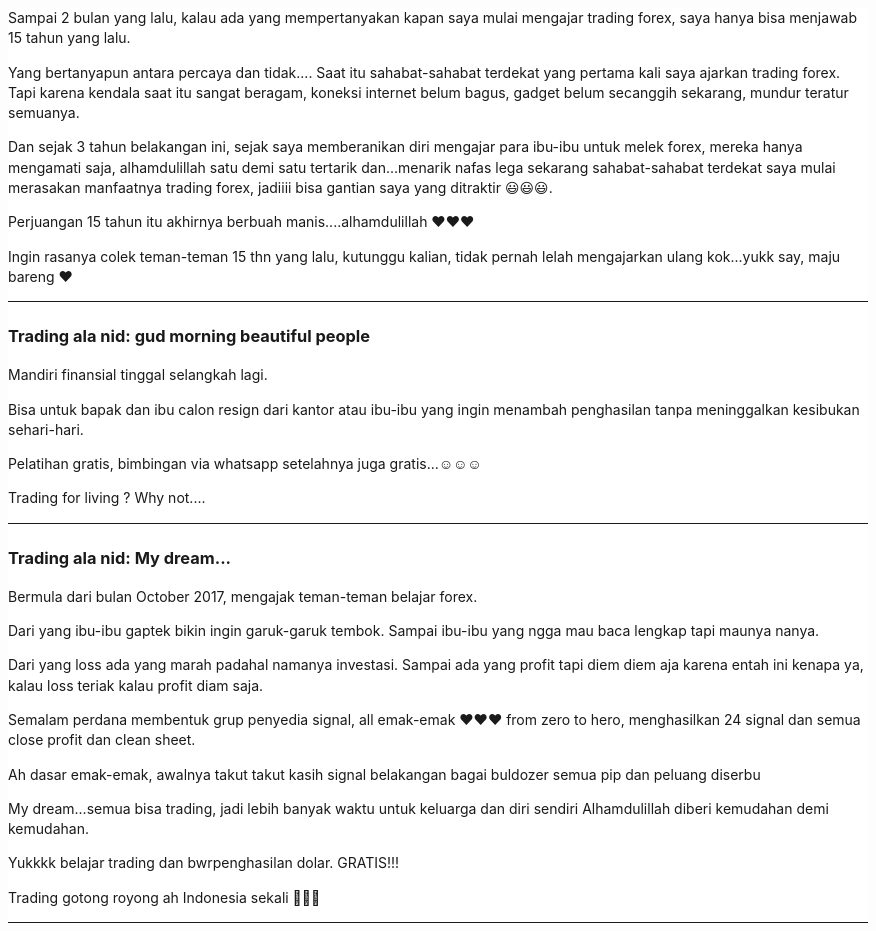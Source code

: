 Sampai 2 bulan yang lalu, kalau ada yang mempertanyakan kapan saya mulai mengajar trading forex, saya hanya bisa menjawab 15 tahun yang lalu.

Yang bertanyapun antara percaya dan tidak....
Saat itu sahabat-sahabat terdekat yang pertama kali saya ajarkan trading forex. Tapi karena kendala saat itu sangat beragam, koneksi internet belum bagus, gadget belum secanggih sekarang, mundur teratur semuanya.

Dan sejak 3 tahun belakangan ini, sejak saya memberanikan diri mengajar para ibu-ibu untuk melek forex, mereka hanya mengamati saja, alhamdulillah satu demi satu tertarik dan...menarik nafas lega sekarang sahabat-sahabat terdekat saya mulai merasakan manfaatnya trading forex, jadiiii bisa gantian saya yang ditraktir 😃😃😃.

Perjuangan 15 tahun itu akhirnya berbuah manis....alhamdulillah ❤️❤️❤️

Ingin rasanya colek teman-teman 15 thn yang lalu, kutunggu kalian, tidak pernah lelah mengajarkan ulang kok...yukk say, maju bareng ❤️

<hr/>

### Trading ala nid: gud morning beautiful people

Mandiri finansial tinggal selangkah lagi.

Bisa untuk bapak dan ibu calon resign dari kantor atau ibu-ibu yang ingin menambah penghasilan tanpa meninggalkan kesibukan sehari-hari.

Pelatihan gratis, bimbingan via whatsapp setelahnya juga gratis...☺️☺️☺️

Trading for living ? Why not....

<hr/>

### Trading ala nid: My dream...

Bermula dari bulan October 2017, mengajak teman-teman belajar forex.

Dari yang ibu-ibu gaptek bikin ingin garuk-garuk tembok.
Sampai ibu-ibu yang ngga mau baca lengkap tapi maunya nanya.

Dari yang loss ada yang marah padahal namanya investasi.
Sampai ada yang profit tapi diem diem aja karena entah ini kenapa ya, kalau loss teriak kalau profit diam saja.

Semalam perdana membentuk grup penyedia signal, all emak-emak ❤️❤️❤️ from zero to hero, menghasilkan 24 signal dan semua close profit dan clean sheet.

Ah dasar emak-emak, awalnya takut takut kasih signal belakangan bagai buldozer semua pip dan peluang diserbu

My dream...semua bisa trading, jadi lebih banyak waktu untuk keluarga dan diri sendiri
Alhamdulillah diberi kemudahan demi kemudahan.

Yukkkk belajar trading dan bwrpenghasilan dolar.
GRATIS!!!

Trading gotong royong ah Indonesia sekali 🙏🙏🙏

<hr/>

